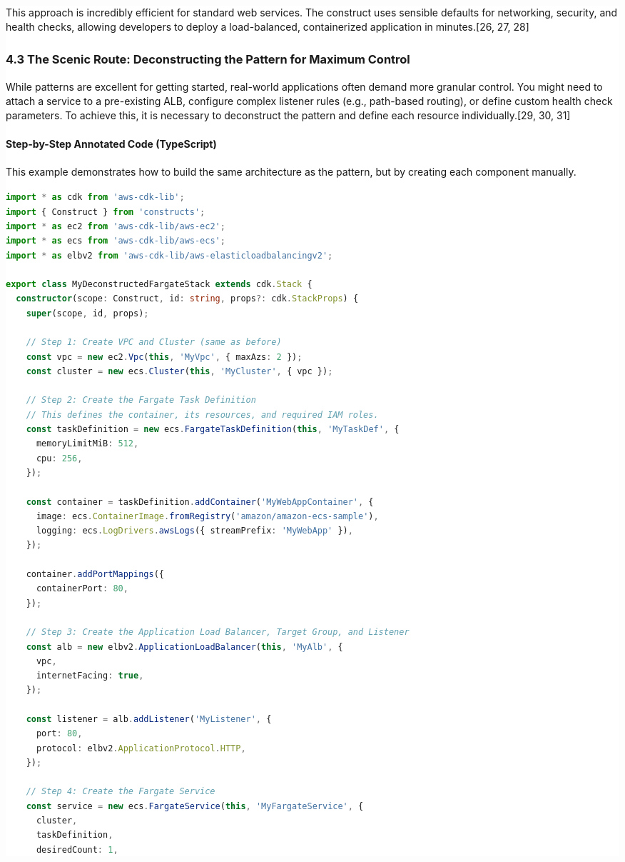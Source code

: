 This approach is incredibly efficient for standard web services. The construct uses sensible defaults for networking, security, and health checks, allowing developers to deploy a load-balanced, containerized application in minutes.[26, 27, 28]

### 4.3 The Scenic Route: Deconstructing the Pattern for Maximum Control

While patterns are excellent for getting started, real-world applications often demand more granular control. You might need to attach a service to a pre-existing ALB, configure complex listener rules (e.g., path-based routing), or define custom health check parameters. To achieve this, it is necessary to deconstruct the pattern and define each resource individually.[29, 30, 31]

#### Step-by-Step Annotated Code (TypeScript)

This example demonstrates how to build the same architecture as the pattern, but by creating each component manually.

```typescript
import * as cdk from 'aws-cdk-lib';
import { Construct } from 'constructs';
import * as ec2 from 'aws-cdk-lib/aws-ec2';
import * as ecs from 'aws-cdk-lib/aws-ecs';
import * as elbv2 from 'aws-cdk-lib/aws-elasticloadbalancingv2';

export class MyDeconstructedFargateStack extends cdk.Stack {
  constructor(scope: Construct, id: string, props?: cdk.StackProps) {
    super(scope, id, props);

    // Step 1: Create VPC and Cluster (same as before)
    const vpc = new ec2.Vpc(this, 'MyVpc', { maxAzs: 2 });
    const cluster = new ecs.Cluster(this, 'MyCluster', { vpc });

    // Step 2: Create the Fargate Task Definition
    // This defines the container, its resources, and required IAM roles.
    const taskDefinition = new ecs.FargateTaskDefinition(this, 'MyTaskDef', {
      memoryLimitMiB: 512,
      cpu: 256,
    });

    const container = taskDefinition.addContainer('MyWebAppContainer', {
      image: ecs.ContainerImage.fromRegistry('amazon/amazon-ecs-sample'),
      logging: ecs.LogDrivers.awsLogs({ streamPrefix: 'MyWebApp' }),
    });

    container.addPortMappings({
      containerPort: 80,
    });

    // Step 3: Create the Application Load Balancer, Target Group, and Listener
    const alb = new elbv2.ApplicationLoadBalancer(this, 'MyAlb', {
      vpc,
      internetFacing: true,
    });

    const listener = alb.addListener('MyListener', {
      port: 80,
      protocol: elbv2.ApplicationProtocol.HTTP,
    });

    // Step 4: Create the Fargate Service
    const service = new ecs.FargateService(this, 'MyFargateService', {
      cluster,
      taskDefinition,
      desiredCount: 1,
```